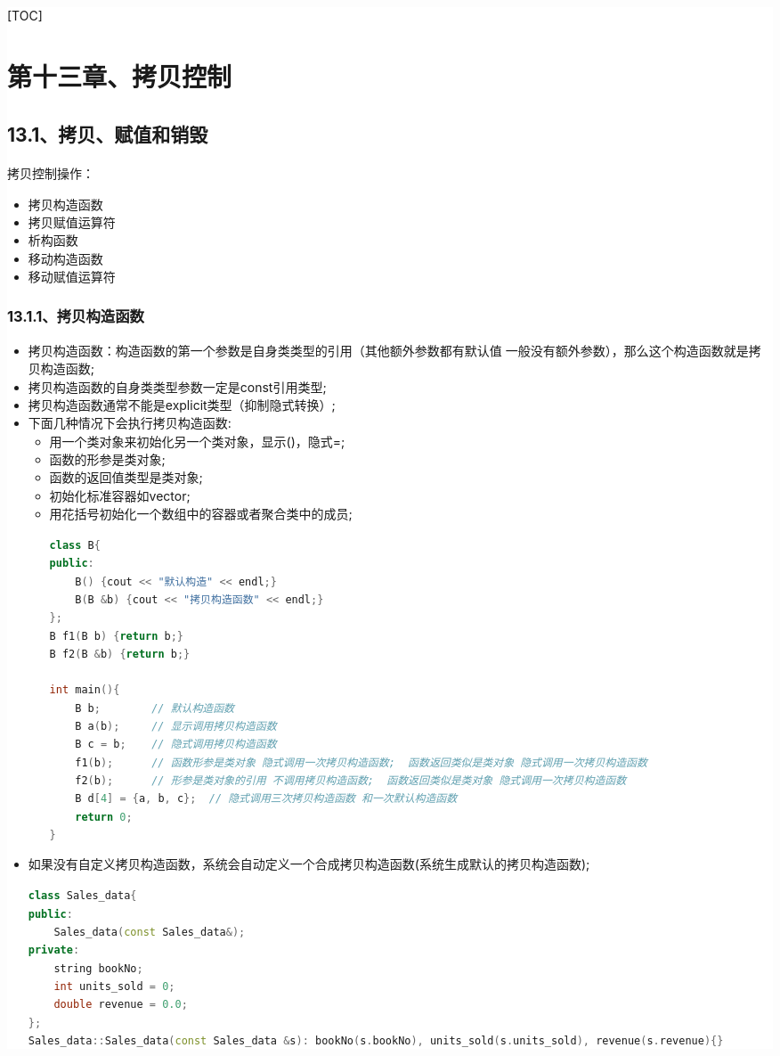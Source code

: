 [TOC]
# 第十三章、拷贝控制
## 13.1、拷贝、赋值和销毁
拷贝控制操作：
* 拷贝构造函数
* 拷贝赋值运算符
* 析构函数
* 移动构造函数
* 移动赋值运算符

### 13.1.1、拷贝构造函数
* 拷贝构造函数：构造函数的第一个参数是自身类类型的引用（其他额外参数都有默认值  一般没有额外参数），那么这个构造函数就是拷贝构造函数;
* 拷贝构造函数的自身类类型参数一定是const引用类型;
* 拷贝构造函数通常不能是explicit类型（抑制隐式转换）;
* 下面几种情况下会执行拷贝构造函数:
    * 用一个类对象来初始化另一个类对象，显示()，隐式=;
    * 函数的形参是类对象;
    * 函数的返回值类型是类对象;
    * 初始化标准容器如vector;
    * 用花括号初始化一个数组中的容器或者聚合类中的成员;
        ```cpp
        class B{
        public:
            B() {cout << "默认构造" << endl;}
            B(B &b) {cout << "拷贝构造函数" << endl;} 
        };
        B f1(B b) {return b;}
        B f2(B &b) {return b;}
        
        int main(){
            B b;        // 默认构造函数
            B a(b);     // 显示调用拷贝构造函数
            B c = b;    // 隐式调用拷贝构造函数
            f1(b);      // 函数形参是类对象 隐式调用一次拷贝构造函数;  函数返回类似是类对象 隐式调用一次拷贝构造函数
            f2(b);      // 形参是类对象的引用 不调用拷贝构造函数;  函数返回类似是类对象 隐式调用一次拷贝构造函数 
            B d[4] = {a, b, c};  // 隐式调用三次拷贝构造函数 和一次默认构造函数 
            return 0;
        }
        ```
* 如果没有自定义拷贝构造函数，系统会自动定义一个合成拷贝构造函数(系统生成默认的拷贝构造函数);
    ```cpp
    class Sales_data{
    public:
        Sales_data(const Sales_data&);
    private:
        string bookNo;
        int units_sold = 0;
        double revenue = 0.0;
    };
    Sales_data::Sales_data(const Sales_data &s): bookNo(s.bookNo), units_sold(s.units_sold), revenue(s.revenue){} 
    ```
